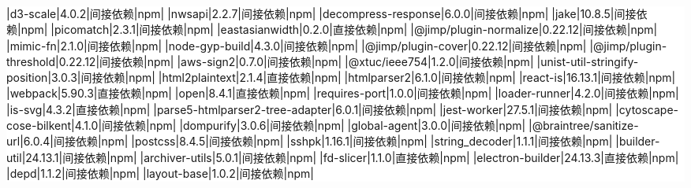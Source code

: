 |d3-scale|4.0.2|间接依赖|npm|
|nwsapi|2.2.7|间接依赖|npm|
|decompress-response|6.0.0|间接依赖|npm|
|jake|10.8.5|间接依赖|npm|
|picomatch|2.3.1|间接依赖|npm|
|eastasianwidth|0.2.0|直接依赖|npm|
|@jimp/plugin-normalize|0.22.12|间接依赖|npm|
|mimic-fn|2.1.0|间接依赖|npm|
|node-gyp-build|4.3.0|间接依赖|npm|
|@jimp/plugin-cover|0.22.12|间接依赖|npm|
|@jimp/plugin-threshold|0.22.12|间接依赖|npm|
|aws-sign2|0.7.0|间接依赖|npm|
|@xtuc/ieee754|1.2.0|间接依赖|npm|
|unist-util-stringify-position|3.0.3|间接依赖|npm|
|html2plaintext|2.1.4|直接依赖|npm|
|htmlparser2|6.1.0|间接依赖|npm|
|react-is|16.13.1|间接依赖|npm|
|webpack|5.90.3|直接依赖|npm|
|open|8.4.1|直接依赖|npm|
|requires-port|1.0.0|间接依赖|npm|
|loader-runner|4.2.0|间接依赖|npm|
|is-svg|4.3.2|直接依赖|npm|
|parse5-htmlparser2-tree-adapter|6.0.1|间接依赖|npm|
|jest-worker|27.5.1|间接依赖|npm|
|cytoscape-cose-bilkent|4.1.0|间接依赖|npm|
|dompurify|3.0.6|间接依赖|npm|
|global-agent|3.0.0|间接依赖|npm|
|@braintree/sanitize-url|6.0.4|间接依赖|npm|
|postcss|8.4.5|间接依赖|npm|
|sshpk|1.16.1|间接依赖|npm|
|string_decoder|1.1.1|间接依赖|npm|
|builder-util|24.13.1|间接依赖|npm|
|archiver-utils|5.0.1|间接依赖|npm|
|fd-slicer|1.1.0|直接依赖|npm|
|electron-builder|24.13.3|直接依赖|npm|
|depd|1.1.2|间接依赖|npm|
|layout-base|1.0.2|间接依赖|npm|